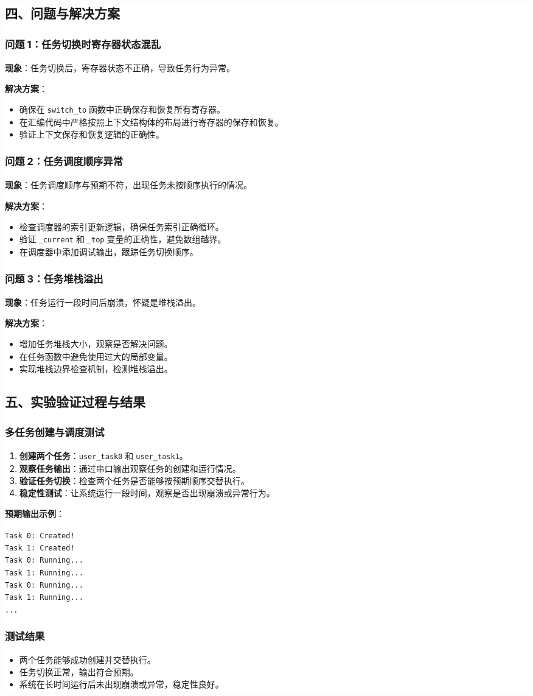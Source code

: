 ## 四、问题与解决方案

### 问题 1：任务切换时寄存器状态混乱

**现象**：任务切换后，寄存器状态不正确，导致任务行为异常。

**解决方案**：
- 确保在 `switch_to` 函数中正确保存和恢复所有寄存器。
- 在汇编代码中严格按照上下文结构体的布局进行寄存器的保存和恢复。
- 验证上下文保存和恢复逻辑的正确性。

### 问题 2：任务调度顺序异常

**现象**：任务调度顺序与预期不符，出现任务未按顺序执行的情况。

**解决方案**：
- 检查调度器的索引更新逻辑，确保任务索引正确循环。
- 验证 `_current` 和 `_top` 变量的正确性，避免数组越界。
- 在调度器中添加调试输出，跟踪任务切换顺序。

### 问题 3：任务堆栈溢出

**现象**：任务运行一段时间后崩溃，怀疑是堆栈溢出。

**解决方案**：
- 增加任务堆栈大小，观察是否解决问题。
- 在任务函数中避免使用过大的局部变量。
- 实现堆栈边界检查机制，检测堆栈溢出。

## 五、实验验证过程与结果

### 多任务创建与调度测试

1. **创建两个任务**：`user_task0` 和 `user_task1`。
2. **观察任务输出**：通过串口输出观察任务的创建和运行情况。
3. **验证任务切换**：检查两个任务是否能够按预期顺序交替执行。
4. **稳定性测试**：让系统运行一段时间，观察是否出现崩溃或异常行为。

**预期输出示例**：

```
Task 0: Created!
Task 1: Created!
Task 0: Running...
Task 1: Running...
Task 0: Running...
Task 1: Running...
...
```

### 测试结果

- 两个任务能够成功创建并交替执行。
- 任务切换正常，输出符合预期。
- 系统在长时间运行后未出现崩溃或异常，稳定性良好。
